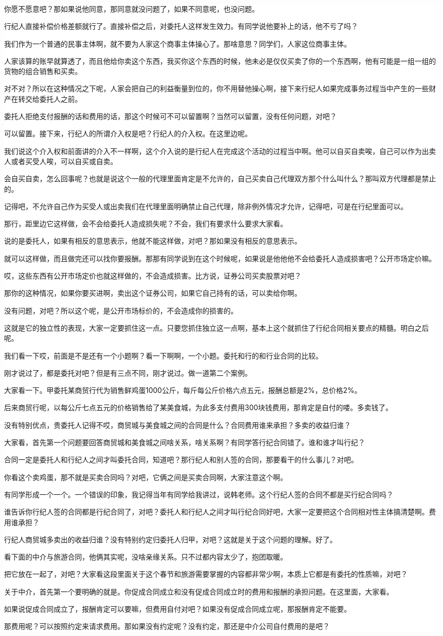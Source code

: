 你愿不愿意吧？那如果说他同意，那同意就没问题了，如果不同意呢，也没问题。

行纪人直接补偿价格差额就行了。直接补偿之后，对委托人这样发生效力。有同学说他要补上的话，他不亏了吗？

我们作为一个普通的民事主体啊，就不要为人家这个商事主体操心了。那啥意思？同学们，人家这位商事主体。

人家该算的账早就算透了，而且他给你卖这个东西，我买你这个东西的时候，他未必是仅仅买卖了你的一个东西啊，他有可能是一组一组的货物的组合销售和买卖。

对不对？所以在这种情况之下呢，人家会把自己的利益衡量到位的，你不用替他操心啊，接下来行纪人如果完成事务过程当中产生的一些财产在转交给委托人之前。

委托人拒绝支付报酬的话和费用的话，那这个时候可不可以留置啊？当然可以留置，没有任何问题，对吧？

可以留置。接下来，行纪人的所谓介入权是吧？行纪人的介入权。在这里边呢。

我们说这个介入权和前面讲的介入不一样啊，这个介入说的是行纪人在完成这个活动的过程当中啊。他可以自买自卖唉，自己可以作为出卖人或者买受人唉，可以自买或自卖。

会自买自卖，怎么回事呢？也就是说这个一般的代理里面肯定是不允许的，自己买卖自己代理双方那个什么叫什么？那叫双方代理都是禁止的。

记得吧，不允许自己作为买受人或出卖我们在代理里面明确禁止自己代理，除非例外情况才允许，记得吧，可是在行纪里面可以。

那行，距里边它这样做，会不会给委托人造成损失呢？不会，我们有要求什么要求大家看。

说的是委托人，如果有相反的意思表示，他就不能这样做，对吧？那如果没有相反的意思表示。

就可以这样做，而且做完还可以找你要报酬。那那有同学说到在这个时候呢，如果说是他他他不会给委托人造成损害吧？公开市场定价嘛。

哎，这些东西有公开市场定价也就这样做的，不会造成损害。比方说，证券公司买卖股票对吧？

那你的这种情况，如果你要买进啊，卖出这个证券公司，如果它自己持有的话，可以卖给你啊。

没有问题，对吧？所以这个呢，是公开市场标价的，不会造成你的损害的。

这就是它的独立性的表现，大家一定要抓住这一点。只要您抓住独立这一点啊，基本上这个就抓住了行纪合同相关要点的精髓。明白之后呢。

我们看一下哎，前面是不是还有一个小题啊？看一下啊啊，一个小题。委托和行的和行业合同的比较。

刚才说过了，都是委托对吧？但是有三点不同，刚才说过。做一道第二个案例。

大家看一下。甲委托某商贸行代为销售鲜鸡蛋1000公斤，每斤每公斤价格六点五元，报酬总额是2%，总价格2%。

后来商贸行呢，以每公斤七点五元的价格销售给了某美食城，为此多支付费用300块钱费用，那肯定是自付的喽。多卖钱了。

没有特别优点，贵委托人记得不哎，商贸城与美食城之间的合同是什么？合同费用谁来承担？多卖的收益归谁？

大家看，首先第一个问题要回答商贸城和美食城之间啥关系，啥关系啊？有同学答行纪合同错了。谁和谁才叫行纪？

合同一定是委托人和行纪人之间才叫委托合同，知道吧？那行纪人和别人签的合同，那要看干的什么事儿？对吧。

你看这个卖鸡蛋，那不就是买卖合同吗？对吧，它俩之间是买卖合同啊，大家注意这个啊。

有同学形成一个一个。一个错误的印象，我记得当年有同学给我讲过，说韩老师。这个行纪人签的合同不都是买行纪合同吗？

谁告诉你行纪人签的合同都是行纪合同了，对吧？委托人和行纪人之间才叫行纪合同好吧，大家一定要把这个合同相对性主体搞清楚啊。费用谁承担？

行纪人商贸城多卖出的收益归谁？没有特别约定归委托人归甲，对吧？这就是关于这个问题的理解。好了。

看下面的中介与旅游合同，他俩其实呢，没啥亲缘关系。只不过都内容太少了，抱团取暖。

把它放在一起了，对吧？大家看这段里面关于这个春节和旅游需要掌握的内容都非常少啊，本质上它都是有委托的性质嘛，对吧？

关于中介，首先第一个要明确的就是。你促成合同成立和没有促成合同成立时的费用和报酬的承担问题。在这里面，大家看。

如果说促成合同成立了，报酬肯定可以要嘛，但费用自付对吧？如果没有促成合同成立呢，那报酬肯定不能要。

那费用呢？可以按照约定来请求费用。那如果没有约定呢？没有约定，那还是中介公司自付费用的是吧？
